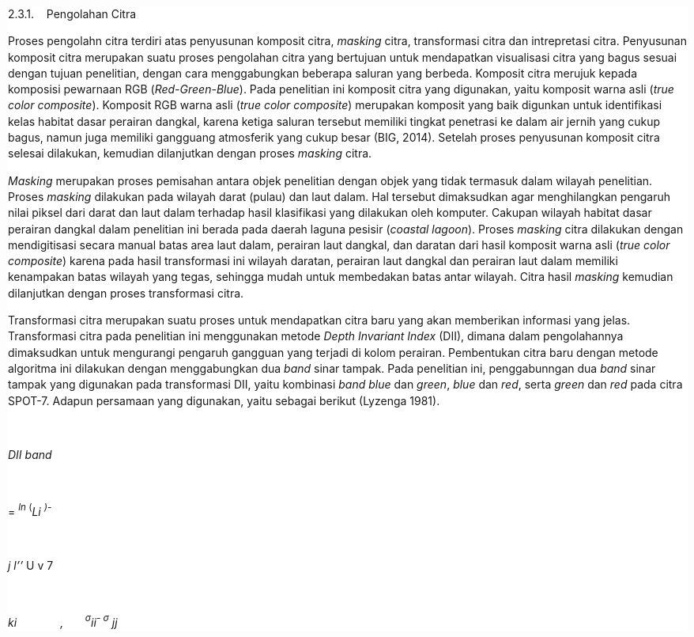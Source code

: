 <p><span class="font8">2.3.1. &nbsp;&nbsp;&nbsp;Pengolahan Citra</span></p></li></ul>
<p><span class="font8">Proses pengolahn citra terdiri atas penyusunan komposit citra, </span><span class="font8" style="font-style:italic;">masking</span><span class="font8"> citra, transformasi citra dan intrepretasi citra. Penyusunan komposit citra merupakan suatu proses pengolahan citra yang bertujuan untuk mendapatkan visualisasi citra yang bagus sesuai dengan tujuan penelitian, dengan cara menggabungkan beberapa saluran yang berbeda. Komposit citra merujuk kepada komposisi pewarnaan RGB (</span><span class="font8" style="font-style:italic;">Red-Green-Blue</span><span class="font8">). Pada penelitian ini komposit citra yang digunakan, yaitu komposit warna asli (</span><span class="font8" style="font-style:italic;">true color composite</span><span class="font8">). Komposit RGB warna asli (</span><span class="font8" style="font-style:italic;">true color composite</span><span class="font8">) merupakan komposit yang baik digunkan untuk identifikasi kelas habitat dasar perairan dangkal, karena ketiga saluran tersebut memiliki tingkat penetrasi ke dalam air jernih yang cukup bagus, namun juga memiliki gangguang atmosferik yang cukup besar (BIG, 2014). Setelah proses penyusunan komposit citra selesai dilakukan, kemudian dilanjutkan dengan proses </span><span class="font8" style="font-style:italic;">masking</span><span class="font8"> citra.</span></p>
<div>
<p><span class="font8" style="font-style:italic;">Masking</span><span class="font8"> merupakan proses pemisahan antara objek penelitian dengan objek yang tidak termasuk dalam wilayah penelitian. Proses </span><span class="font8" style="font-style:italic;">masking </span><span class="font8">dilakukan pada wilayah darat (pulau) dan laut dalam. Hal tersebut dimaksudkan agar menghilangkan pengaruh nilai piksel dari darat dan laut dalam terhadap hasil klasifikasi yang dilakukan oleh komputer. Cakupan wilayah habitat dasar perairan dangkal dalam penelitian ini berada pada daerah laguna pesisir (</span><span class="font8" style="font-style:italic;">coastal lagoon</span><span class="font8">). Proses </span><span class="font8" style="font-style:italic;">masking</span><span class="font8"> citra dilakukan dengan mendigitisasi secara manual batas area laut dalam, perairan laut dangkal, dan daratan dari hasil komposit warna asli (</span><span class="font8" style="font-style:italic;">true color composite</span><span class="font8">) karena pada hasil transformasi ini wilayah daratan, perairan laut dangkal dan perairan laut dalam memiliki kenampakan batas wilayah yang tegas, sehingga mudah untuk membedakan batas antar wilayah. Citra hasil </span><span class="font8" style="font-style:italic;">masking</span><span class="font8"> kemudian dilanjutkan dengan proses transformasi citra.</span></p>
<p><span class="font8">Transformasi citra merupakan suatu proses untuk mendapatkan citra baru yang akan memberikan informasi yang jelas. Transformasi citra pada penelitian ini menggunakan metode </span><span class="font8" style="font-style:italic;">Depth Invariant Index</span><span class="font8"> (DII), dimana dalam pengolahannya dimaksudkan untuk mengurangi pengaruh gangguan yang terjadi di kolom perairan. Pembentukan citra baru dengan metode algoritma ini dilakukan dengan menggabungkan dua </span><span class="font8" style="font-style:italic;">band </span><span class="font8">sinar tampak. Pada penelitian ini, penggabunngan dua </span><span class="font8" style="font-style:italic;">band</span><span class="font8"> sinar tampak yang digunakan pada transformasi DII, yaitu kombinasi </span><span class="font8" style="font-style:italic;">band blue</span><span class="font8"> dan </span><span class="font8" style="font-style:italic;">green</span><span class="font8">, </span><span class="font8" style="font-style:italic;">blue</span><span class="font8"> dan </span><span class="font8" style="font-style:italic;">red</span><span class="font8">, serta </span><span class="font8" style="font-style:italic;">green</span><span class="font8"> dan </span><span class="font8" style="font-style:italic;">red</span><span class="font8"> pada citra SPOT-7. Adapun persamaan yang digunakan, yaitu sebagai berikut (Lyzenga 1981).</span></p>
</div><br clear="all">
<div>
<p><span class="font7" style="font-style:italic;">DII band</span></p>
</div><br clear="all">
<div>
<p><span class="font1">= </span><span class="font7" style="font-style:italic;"><sup>ln</sup></span><span class="font3"><sup> (</sup></span><span class="font7" style="font-style:italic;">Li </span><span class="font2" style="font-style:italic;"><sup>)-</sup></span></p>
</div><br clear="all">
<div>
<p><span class="font7" style="font-style:italic;">j l’’</span><span class="font3"> U </span><span class="font2">v 7</span></p>
</div><br clear="all">
<div>
<p><span class="font12" style="font-style:italic;">ki &nbsp;&nbsp;&nbsp;&nbsp;&nbsp;&nbsp;&nbsp;&nbsp;&nbsp;&nbsp;&nbsp;&nbsp;&nbsp;, &nbsp;&nbsp;&nbsp;&nbsp;&nbsp;&nbsp;</span><span class="font2" style="font-style:italic;"><sup>σ</sup></span><span class="font12" style="font-style:italic;">ii</span><span class="font2"><sup>- </sup></span><span class="font2" style="font-style:italic;"><sup>σ</sup> </span><span class="font12" style="font-style:italic;">jj</span></p>